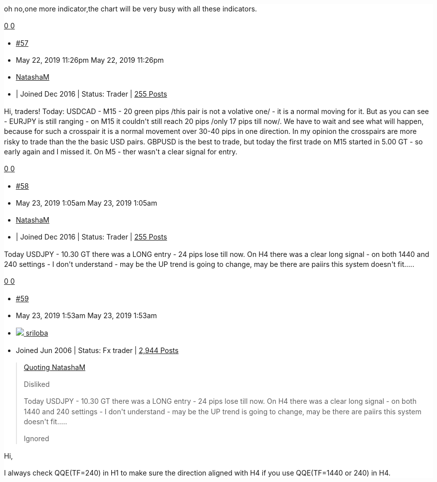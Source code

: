 oh no,one more indicator,the chart will be very busy with all these indicators. 

[0 ](javascript:void\(0\);) [0 ](javascript:void\(0\);)

  * [#57](/thread/post/12286225#post12286225 "Post Permalink")

  * May 22, 2019 11:26pm  May 22, 2019 11:26pm 

  * [ NatashaM](natasham)

  * | Joined Dec 2016  | Status: Trader | [255 Posts](/search?do=process&provider=Member&searchuser=536887)

Hi, traders! Today: USDCAD - M15 - 20 green pips /this pair is not a volative one/ - it is a normal moving for it. But as you can see - EURJPY is still ranging - on M15 it couldn't still reach 20 pips /only 17 pips till now/. We have to wait and see what will happen, because for such a crosspair it is a normal movement over 30-40 pips in one direction. In my opinion the crosspairs are more risky to trade than the the basic USD pairs. GBPUSD is the best to trade, but today the first trade on M15 started in 5.00 GT - so early again and I missed it. On M5 - ther wasn't a clear signal for entry. 

[0 ](javascript:void\(0\);) [0 ](javascript:void\(0\);)

  * [#58](/thread/post/12286514#post12286514 "Post Permalink")

  * May 23, 2019 1:05am  May 23, 2019 1:05am 

  * [ NatashaM](natasham)

  * | Joined Dec 2016  | Status: Trader | [255 Posts](/search?do=process&provider=Member&searchuser=536887)

Today USDJPY - 10.30 GT there was a LONG entry - 24 pips lose till now. On H4 there was a clear long signal - on both 1440 and 240 settings - I don't understand - may be the UP trend is going to change, may be there are paiirs this system doesn't fit..... 

[0 ](javascript:void\(0\);) [0 ](javascript:void\(0\);)

  * [#59](/thread/post/12286620#post12286620 "Post Permalink")

  * May 23, 2019 1:53am  May 23, 2019 1:53am 

  * [![](https://assets.faireconomy.media/nfs/customavatars/thumbs/medium/avatar10975_13.gif) sriloba](sriloba)

  * Joined Jun 2006 | Status: Fx trader | [2,944 Posts](/search?do=process&provider=Member&searchuser=10975)

> [Quoting NatashaM](/thread/post/12286514#post12286514 "View Quoted Post")
> 
> Disliked
> 
> Today USDJPY - 10.30 GT there was a LONG entry - 24 pips lose till now. On H4 there was a clear long signal - on both 1440 and 240 settings - I don't understand - may be the UP trend is going to change, may be there are paiirs this system doesn't fit.....
> 
> Ignored

Hi,  
  
I always check QQE(TF=240) in H1 to make sure the direction aligned with H4 if you use QQE(TF=1440 or 240) in H4.  
  